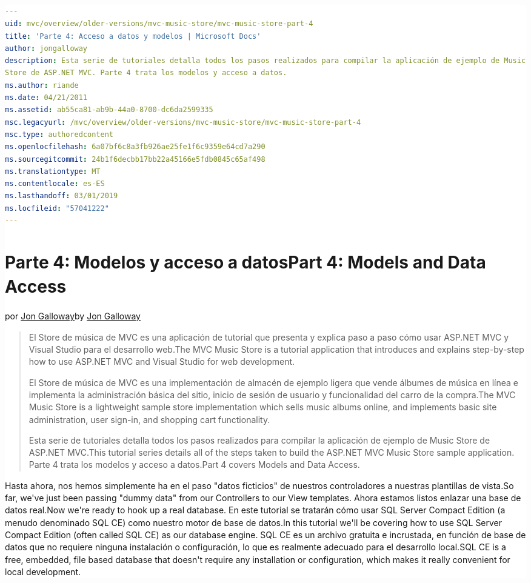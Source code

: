```yaml
---
uid: mvc/overview/older-versions/mvc-music-store/mvc-music-store-part-4
title: 'Parte 4: Acceso a datos y modelos | Microsoft Docs'
author: jongalloway
description: Esta serie de tutoriales detalla todos los pasos realizados para compilar la aplicación de ejemplo de Music Store de ASP.NET MVC. Parte 4 trata los modelos y acceso a datos.
ms.author: riande
ms.date: 04/21/2011
ms.assetid: ab55ca81-ab9b-44a0-8700-dc6da2599335
msc.legacyurl: /mvc/overview/older-versions/mvc-music-store/mvc-music-store-part-4
msc.type: authoredcontent
ms.openlocfilehash: 6a07bf6c8a3fb926ae25fe1f6c9359e64cd7a290
ms.sourcegitcommit: 24b1f6decbb17bb22a45166e5fdb0845c65af498
ms.translationtype: MT
ms.contentlocale: es-ES
ms.lasthandoff: 03/01/2019
ms.locfileid: "57041222"
---
```

<a name="part-4-models-and-data-access"></a><span data-ttu-id="0c6a5-104">Parte 4: Modelos y acceso a datos</span><span class="sxs-lookup"><span data-stu-id="0c6a5-104">Part 4: Models and Data Access</span></span>
====================
<span data-ttu-id="0c6a5-105">por [Jon Galloway](https://github.com/jongalloway)</span><span class="sxs-lookup"><span data-stu-id="0c6a5-105">by [Jon Galloway](https://github.com/jongalloway)</span></span>

> <span data-ttu-id="0c6a5-106">El Store de música de MVC es una aplicación de tutorial que presenta y explica paso a paso cómo usar ASP.NET MVC y Visual Studio para el desarrollo web.</span><span class="sxs-lookup"><span data-stu-id="0c6a5-106">The MVC Music Store is a tutorial application that introduces and explains step-by-step how to use ASP.NET MVC and Visual Studio for web development.</span></span>  
>   
> <span data-ttu-id="0c6a5-107">El Store de música de MVC es una implementación de almacén de ejemplo ligera que vende álbumes de música en línea e implementa la administración básica del sitio, inicio de sesión de usuario y funcionalidad del carro de la compra.</span><span class="sxs-lookup"><span data-stu-id="0c6a5-107">The MVC Music Store is a lightweight sample store implementation which sells music albums online, and implements basic site administration, user sign-in, and shopping cart functionality.</span></span>
> 
> <span data-ttu-id="0c6a5-108">Esta serie de tutoriales detalla todos los pasos realizados para compilar la aplicación de ejemplo de Music Store de ASP.NET MVC.</span><span class="sxs-lookup"><span data-stu-id="0c6a5-108">This tutorial series details all of the steps taken to build the ASP.NET MVC Music Store sample application.</span></span> <span data-ttu-id="0c6a5-109">Parte 4 trata los modelos y acceso a datos.</span><span class="sxs-lookup"><span data-stu-id="0c6a5-109">Part 4 covers Models and Data Access.</span></span>


<span data-ttu-id="0c6a5-110">Hasta ahora, nos hemos simplemente ha en el paso "datos ficticios" de nuestros controladores a nuestras plantillas de vista.</span><span class="sxs-lookup"><span data-stu-id="0c6a5-110">So far, we've just been passing "dummy data" from our Controllers to our View templates.</span></span> <span data-ttu-id="0c6a5-111">Ahora estamos listos enlazar una base de datos real.</span><span class="sxs-lookup"><span data-stu-id="0c6a5-111">Now we're ready to hook up a real database.</span></span> <span data-ttu-id="0c6a5-112">En este tutorial se tratarán cómo usar SQL Server Compact Edition (a menudo denominado SQL CE) como nuestro motor de base de datos.</span><span class="sxs-lookup"><span data-stu-id="0c6a5-112">In this tutorial we'll be covering how to use SQL Server Compact Edition (often called SQL CE) as our database engine.</span></span> <span data-ttu-id="0c6a5-113">SQL CE es un archivo gratuita e incrustada, en función de base de datos que no requiere ninguna instalación o configuración, lo que es realmente adecuado para el desarrollo local.</span><span class="sxs-lookup"><span data-stu-id="0c6a5-113">SQL CE is a free, embedded, file based database that doesn't require any installation or configuration, which makes it really convenient for local development.</span></span>
